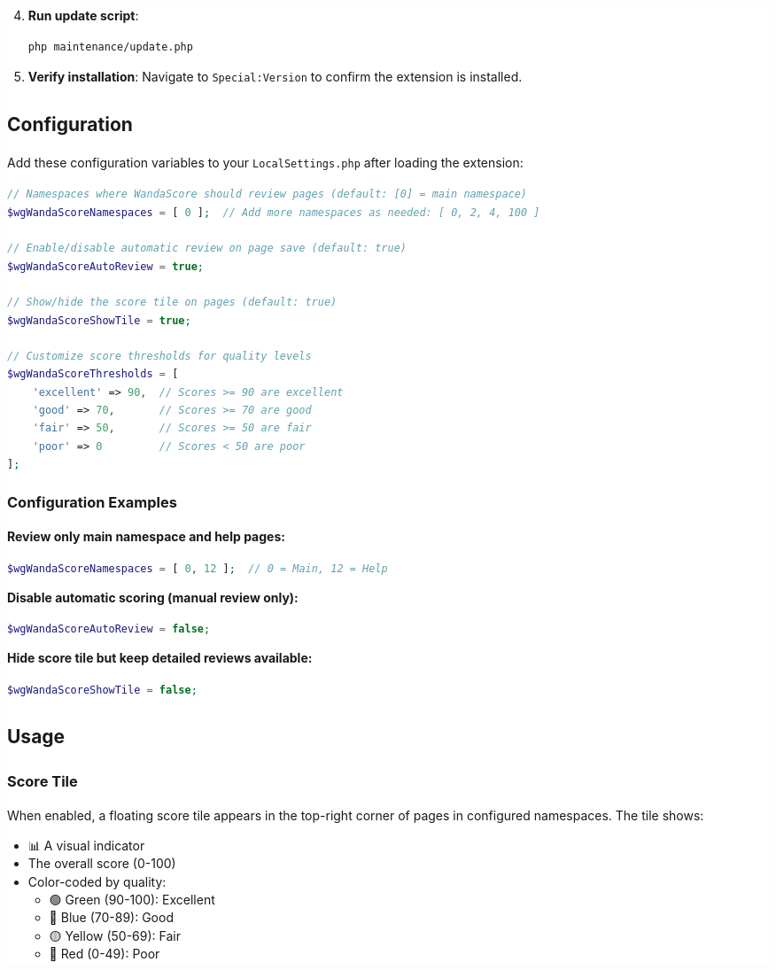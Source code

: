 4. **Run update script**:
   ```bash
   php maintenance/update.php
   ```

5. **Verify installation**:
   Navigate to `Special:Version` to confirm the extension is installed.

## Configuration

Add these configuration variables to your `LocalSettings.php` after loading the extension:

```php
// Namespaces where WandaScore should review pages (default: [0] = main namespace)
$wgWandaScoreNamespaces = [ 0 ];  // Add more namespaces as needed: [ 0, 2, 4, 100 ]

// Enable/disable automatic review on page save (default: true)
$wgWandaScoreAutoReview = true;

// Show/hide the score tile on pages (default: true)
$wgWandaScoreShowTile = true;

// Customize score thresholds for quality levels
$wgWandaScoreThresholds = [
    'excellent' => 90,  // Scores >= 90 are excellent
    'good' => 70,       // Scores >= 70 are good
    'fair' => 50,       // Scores >= 50 are fair
    'poor' => 0         // Scores < 50 are poor
];
```

### Configuration Examples

**Review only main namespace and help pages:**
```php
$wgWandaScoreNamespaces = [ 0, 12 ];  // 0 = Main, 12 = Help
```

**Disable automatic scoring (manual review only):**
```php
$wgWandaScoreAutoReview = false;
```

**Hide score tile but keep detailed reviews available:**
```php
$wgWandaScoreShowTile = false;
```

## Usage

### Score Tile

When enabled, a floating score tile appears in the top-right corner of pages in configured namespaces. The tile shows:
- 📊 A visual indicator
- The overall score (0-100)
- Color-coded by quality:
  - 🟢 Green (90-100): Excellent
  - 🔵 Blue (70-89): Good
  - 🟡 Yellow (50-69): Fair
  - 🔴 Red (0-49): Poor
